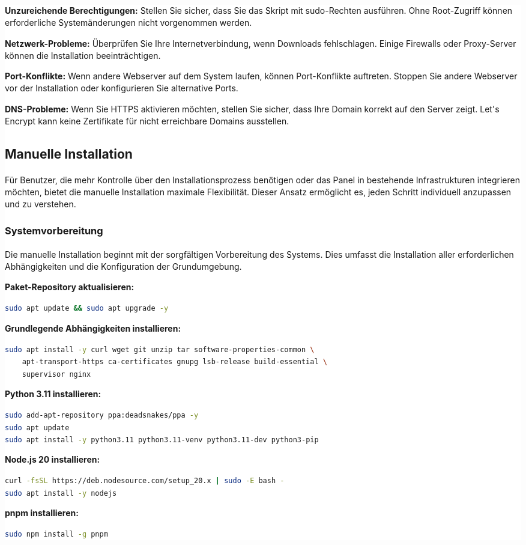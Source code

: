 **Unzureichende Berechtigungen:**
Stellen Sie sicher, dass Sie das Skript mit sudo-Rechten ausführen. Ohne Root-Zugriff können erforderliche Systemänderungen nicht vorgenommen werden.

**Netzwerk-Probleme:**
Überprüfen Sie Ihre Internetverbindung, wenn Downloads fehlschlagen. Einige Firewalls oder Proxy-Server können die Installation beeinträchtigen.

**Port-Konflikte:**
Wenn andere Webserver auf dem System laufen, können Port-Konflikte auftreten. Stoppen Sie andere Webserver vor der Installation oder konfigurieren Sie alternative Ports.

**DNS-Probleme:**
Wenn Sie HTTPS aktivieren möchten, stellen Sie sicher, dass Ihre Domain korrekt auf den Server zeigt. Let's Encrypt kann keine Zertifikate für nicht erreichbare Domains ausstellen.


## Manuelle Installation

Für Benutzer, die mehr Kontrolle über den Installationsprozess benötigen oder das Panel in bestehende Infrastrukturen integrieren möchten, bietet die manuelle Installation maximale Flexibilität. Dieser Ansatz ermöglicht es, jeden Schritt individuell anzupassen und zu verstehen.

### Systemvorbereitung

Die manuelle Installation beginnt mit der sorgfältigen Vorbereitung des Systems. Dies umfasst die Installation aller erforderlichen Abhängigkeiten und die Konfiguration der Grundumgebung.

**Paket-Repository aktualisieren:**
```bash
sudo apt update && sudo apt upgrade -y
```

**Grundlegende Abhängigkeiten installieren:**
```bash
sudo apt install -y curl wget git unzip tar software-properties-common \
    apt-transport-https ca-certificates gnupg lsb-release build-essential \
    supervisor nginx
```

**Python 3.11 installieren:**
```bash
sudo add-apt-repository ppa:deadsnakes/ppa -y
sudo apt update
sudo apt install -y python3.11 python3.11-venv python3.11-dev python3-pip
```

**Node.js 20 installieren:**
```bash
curl -fsSL https://deb.nodesource.com/setup_20.x | sudo -E bash -
sudo apt install -y nodejs
```

**pnpm installieren:**
```bash
sudo npm install -g pnpm
```
